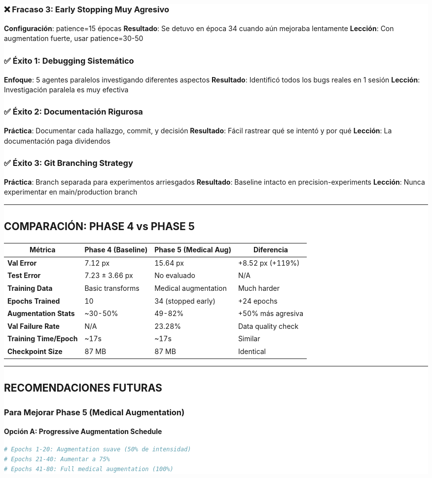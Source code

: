 ### ❌ Fracaso 3: Early Stopping Muy Agresivo
**Configuración**: patience=15 épocas
**Resultado**: Se detuvo en época 34 cuando aún mejoraba lentamente
**Lección**: Con augmentation fuerte, usar patience=30-50

### ✅ Éxito 1: Debugging Sistemático
**Enfoque**: 5 agentes paralelos investigando diferentes aspectos
**Resultado**: Identificó todos los bugs reales en 1 sesión
**Lección**: Investigación paralela es muy efectiva

### ✅ Éxito 2: Documentación Rigurosa
**Práctica**: Documentar cada hallazgo, commit, y decisión
**Resultado**: Fácil rastrear qué se intentó y por qué
**Lección**: La documentación paga dividendos

### ✅ Éxito 3: Git Branching Strategy
**Práctica**: Branch separada para experimentos arriesgados
**Resultado**: Baseline intacto en precision-experiments
**Lección**: Nunca experimentar en main/production branch

---

## COMPARACIÓN: PHASE 4 vs PHASE 5

| Métrica | Phase 4 (Baseline) | Phase 5 (Medical Aug) | Diferencia |
|---------|-------------------|----------------------|------------|
| **Val Error** | 7.12 px | 15.64 px | +8.52 px (+119%) |
| **Test Error** | 7.23 ± 3.66 px | No evaluado | N/A |
| **Training Data** | Basic transforms | Medical augmentation | Much harder |
| **Epochs Trained** | 10 | 34 (stopped early) | +24 epochs |
| **Augmentation Stats** | ~30-50% | 49-82% | +50% más agresiva |
| **Val Failure Rate** | N/A | 23.28% | Data quality check |
| **Training Time/Epoch** | ~17s | ~17s | Similar |
| **Checkpoint Size** | 87 MB | 87 MB | Identical |

---

## RECOMENDACIONES FUTURAS

### Para Mejorar Phase 5 (Medical Augmentation)

**Opción A: Progressive Augmentation Schedule**
```python
# Epochs 1-20: Augmentation suave (50% de intensidad)
# Epochs 21-40: Aumentar a 75%
# Epochs 41-80: Full medical augmentation (100%)
```
